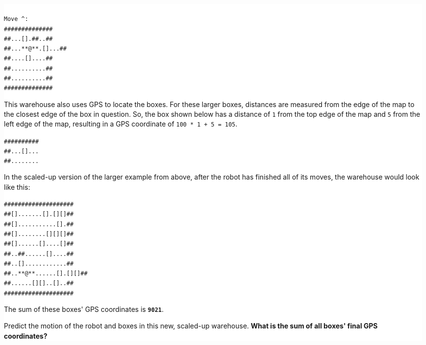 ```

Move ^:
##############
##...[].##..##
##...**@**.[]...##
##....[]....##
##..........##
##..........##
##############
```
This warehouse also uses GPS to locate the boxes. For these larger boxes, distances are measured from the edge of the map to the closest edge of the box in question. So, the box shown below has a distance of `1` from the top edge of the map and `5` from the left edge of the map, resulting in a GPS coordinate of `100 * 1 + 5 = 105`.

```
##########
##...[]...
##........
```
In the scaled-up version of the larger example from above, after the robot has finished all of its moves, the warehouse would look like this:

```
####################
##[].......[].[][]##
##[]...........[].##
##[]........[][][]##
##[]......[]....[]##
##..##......[]....##
##..[]............##
##..**@**......[].[][]##
##......[][]..[]..##
####################
```
The sum of these boxes' GPS coordinates is **`9021`**.

Predict the motion of the robot and boxes in this new, scaled-up warehouse. **What is the sum of all boxes' final GPS coordinates?**

